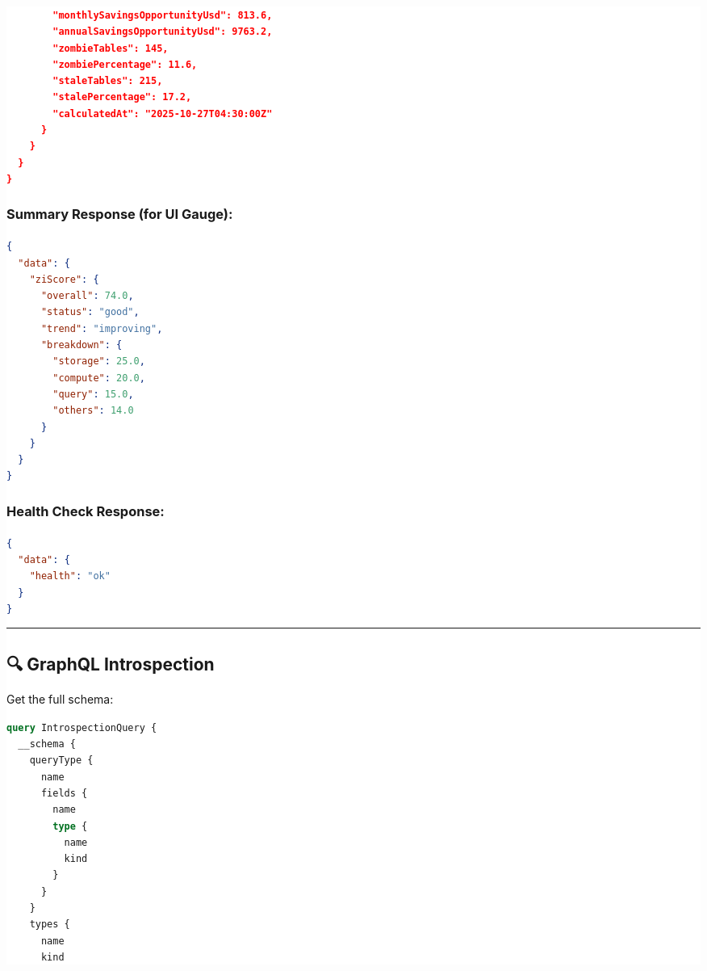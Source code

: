 ```json
        "monthlySavingsOpportunityUsd": 813.6,
        "annualSavingsOpportunityUsd": 9763.2,
        "zombieTables": 145,
        "zombiePercentage": 11.6,
        "staleTables": 215,
        "stalePercentage": 17.2,
        "calculatedAt": "2025-10-27T04:30:00Z"
      }
    }
  }
}
```

### **Summary Response (for UI Gauge):**

```json
{
  "data": {
    "ziScore": {
      "overall": 74.0,
      "status": "good",
      "trend": "improving",
      "breakdown": {
        "storage": 25.0,
        "compute": 20.0,
        "query": 15.0,
        "others": 14.0
      }
    }
  }
}
```

### **Health Check Response:**

```json
{
  "data": {
    "health": "ok"
  }
}
```

---

## 🔍 GraphQL Introspection

Get the full schema:

```graphql
query IntrospectionQuery {
  __schema {
    queryType {
      name
      fields {
        name
        type {
          name
          kind
        }
      }
    }
    types {
      name
      kind
```